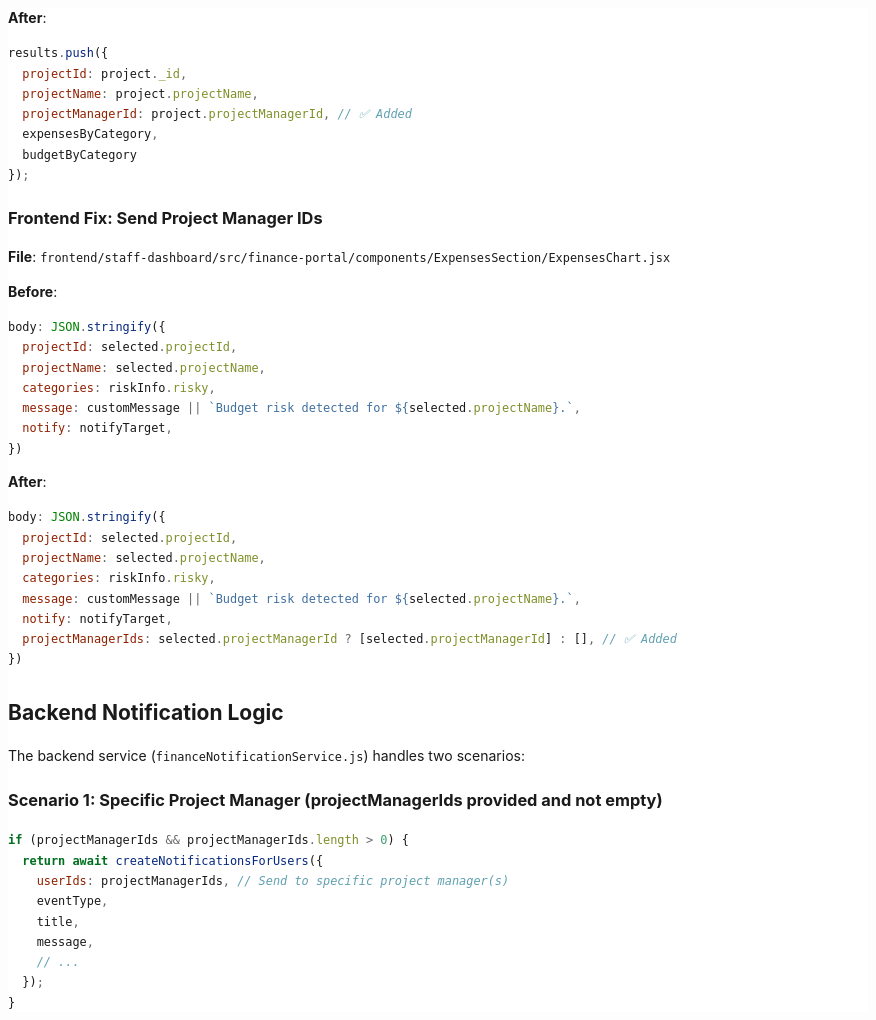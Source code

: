 **After**:
```javascript
results.push({
  projectId: project._id,
  projectName: project.projectName,
  projectManagerId: project.projectManagerId, // ✅ Added
  expensesByCategory,
  budgetByCategory
});
```

### Frontend Fix: Send Project Manager IDs

**File**: `frontend/staff-dashboard/src/finance-portal/components/ExpensesSection/ExpensesChart.jsx`

**Before**:
```javascript
body: JSON.stringify({
  projectId: selected.projectId,
  projectName: selected.projectName,
  categories: riskInfo.risky,
  message: customMessage || `Budget risk detected for ${selected.projectName}.`,
  notify: notifyTarget,
})
```

**After**:
```javascript
body: JSON.stringify({
  projectId: selected.projectId,
  projectName: selected.projectName,
  categories: riskInfo.risky,
  message: customMessage || `Budget risk detected for ${selected.projectName}.`,
  notify: notifyTarget,
  projectManagerIds: selected.projectManagerId ? [selected.projectManagerId] : [], // ✅ Added
})
```

## Backend Notification Logic

The backend service (`financeNotificationService.js`) handles two scenarios:

### Scenario 1: Specific Project Manager (projectManagerIds provided and not empty)
```javascript
if (projectManagerIds && projectManagerIds.length > 0) {
  return await createNotificationsForUsers({
    userIds: projectManagerIds, // Send to specific project manager(s)
    eventType,
    title,
    message,
    // ...
  });
}
```

